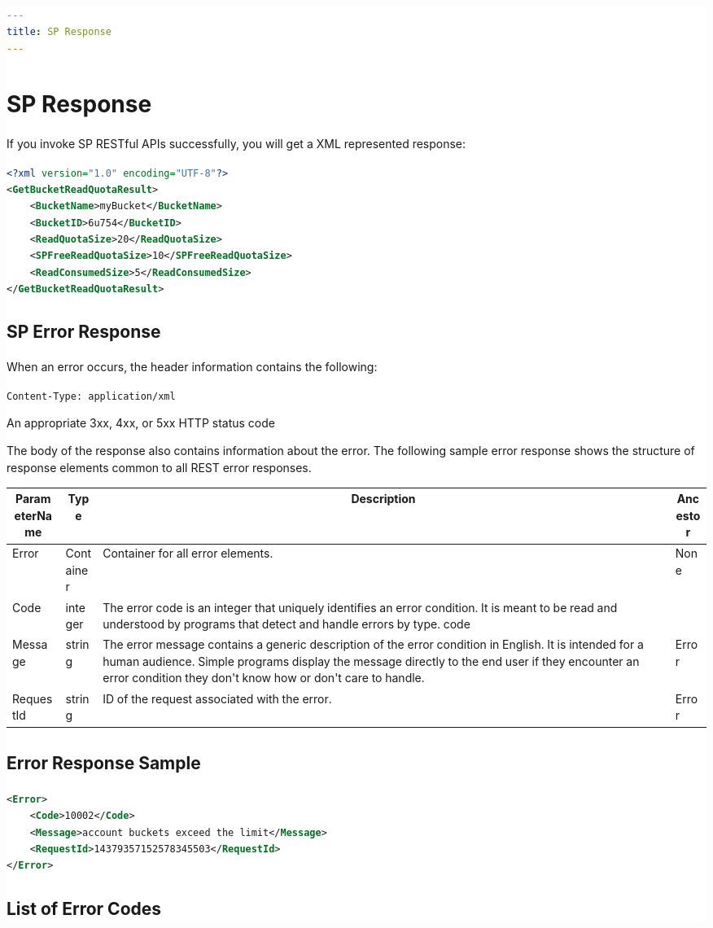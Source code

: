 ```yaml
---
title: SP Response
---
```


# SP Response

If you invoke SP RESTful APIs successfully, you will get a XML represented response:

```xml
<?xml version="1.0" encoding="UTF-8"?>
<GetBucketReadQuotaResult>
    <BucketName>myBucket</BucketName>
    <BucketID>6u754</BucketID>
    <ReadQuotaSize>20</ReadQuotaSize>
    <SPFreeReadQuotaSize>10</SPFreeReadQuotaSize>
    <ReadConsumedSize>5</ReadConsumedSize>
</GetBucketReadQuotaResult>
```

## SP Error Response

When an error occurs, the header information contains the following:

```shell
Content-Type: application/xml
```

An appropriate 3xx, 4xx, or 5xx HTTP status code

The body of the response also contains information about the error. The following sample error response shows the structure of response elements common to all REST error responses.

| ParameterName | Type      | Description                                                                                                                                                                                                                                                             | Ancestor |
| ------------- | --------- | ----------------------------------------------------------------------------------------------------------------------------------------------------------------------------------------------------------------------------------------------------------------------- | -------- |
| Error         | Container | Container for all error elements.                                                                                                                                                                                                                                       | None     |
| Code          | integer   | The error code is an integer that uniquely identifies an error condition. It is meant to be read and understood by programs that detect and handle errors by type.  code                                                                                                |          |
| Message       | string    | The error message contains a generic description of the error condition in English. It is intended for a human audience. Simple programs display the message directly to the end user if they encounter an error condition they don't know how or don't care to handle. | Error    |
| RequestId     | string    | ID of the request associated with the error.                                                                                                                                                                                                                            | Error    |

## Error Response Sample

```xml
<Error>
    <Code>10002</Code>
    <Message>account buckets exceed the limit</Message>
    <RequestId>14379357152578345503</RequestId>
</Error>
```
## List of Error Codes
